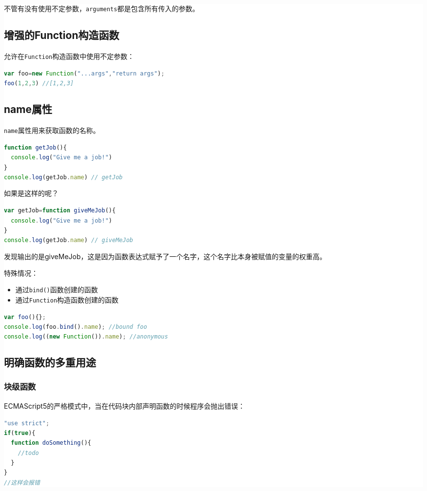 不管有没有使用不定参数，`arguments`都是包含所有传入的参数。

## 增强的Function构造函数

允许在`Function`构造函数中使用不定参数：

```javascript
var foo=new Function("...args","return args");
foo(1,2,3) //[1,2,3]
```

## name属性

`name`属性用来获取函数的名称。

```javascript
function getJob(){
  console.log("Give me a job!")
}
console.log(getJob.name) // getJob
```

如果是这样的呢？

```javascript
var getJob=function giveMeJob(){
  console.log("Give me a job!")
}
console.log(getJob.name) // giveMeJob
```

发现输出的是giveMeJob，这是因为函数表达式赋予了一个名字，这个名字比本身被赋值的变量的权重高。

特殊情况：

- 通过`bind()`函数创建的函数
- 通过`Function`构造函数创建的函数

```javascript
var foo(){};
console.log(foo.bind().name); //bound foo
console.log((new Function()).name); //anonymous
```

## 明确函数的多重用途

### 块级函数

ECMAScript5的严格模式中，当在代码块内部声明函数的时候程序会抛出错误：

```javascript
"use strict";
if(true){
  function doSomething(){
    //todo
  }
}
//这样会报错
```
